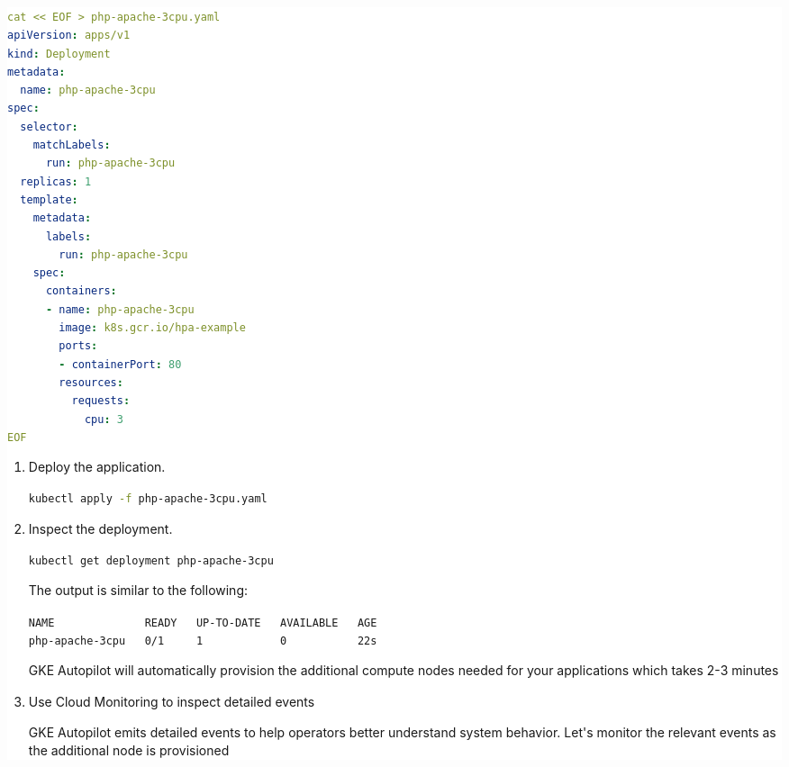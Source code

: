```yaml
cat << EOF > php-apache-3cpu.yaml
apiVersion: apps/v1
kind: Deployment
metadata:
  name: php-apache-3cpu
spec:
  selector:
    matchLabels:
      run: php-apache-3cpu
  replicas: 1
  template:
    metadata:
      labels:
        run: php-apache-3cpu
    spec:
      containers:
      - name: php-apache-3cpu
        image: k8s.gcr.io/hpa-example
        ports:
        - containerPort: 80
        resources:
          requests:
            cpu: 3
EOF

```

1.  Deploy the application.

    ```bash
    kubectl apply -f php-apache-3cpu.yaml
    ```

1.  Inspect the deployment.

    ```bash
    kubectl get deployment php-apache-3cpu
    ```
    
    The output is similar to the following:

    ```output
    NAME              READY   UP-TO-DATE   AVAILABLE   AGE
    php-apache-3cpu   0/1     1            0           22s
    ```

    <ql-warningbox>
    GKE Autopilot will automatically provision the additional compute nodes needed for your applications which takes 2-3 minutes
    </ql-warningbox>

1.  Use Cloud Monitoring to inspect detailed events

    GKE Autopilot emits detailed events to help operators better understand system behavior.  Let's monitor the relevant events as the additional node is provisioned
